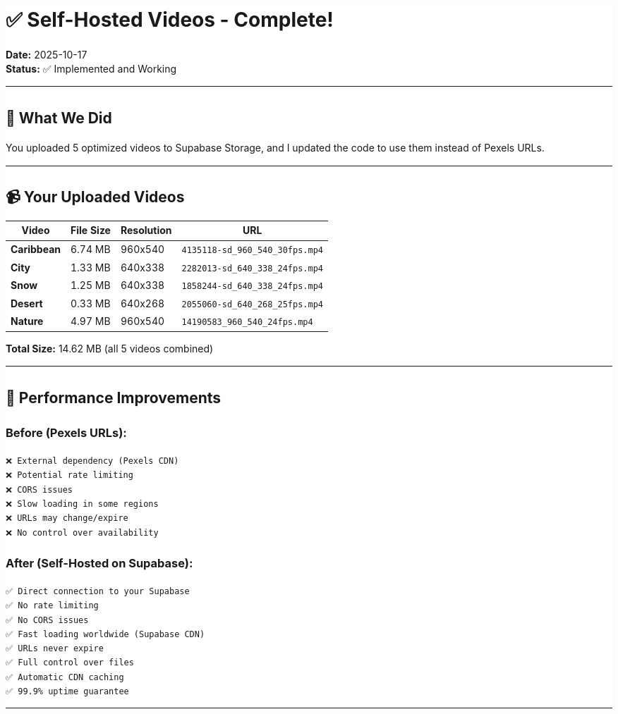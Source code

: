 # ✅ Self-Hosted Videos - Complete!

**Date:** 2025-10-17  
**Status:** ✅ Implemented and Working

---

## 🎉 What We Did

You uploaded 5 optimized videos to Supabase Storage, and I updated the code to use them instead of Pexels URLs.

---

## 📹 Your Uploaded Videos

| Video | File Size | Resolution | URL |
|-------|-----------|------------|-----|
| **Caribbean** | 6.74 MB | 960x540 | `4135118-sd_960_540_30fps.mp4` |
| **City** | 1.33 MB | 640x338 | `2282013-sd_640_338_24fps.mp4` |
| **Snow** | 1.25 MB | 640x338 | `1858244-sd_640_338_24fps.mp4` |
| **Desert** | 0.33 MB | 640x268 | `2055060-sd_640_268_25fps.mp4` |
| **Nature** | 4.97 MB | 960x540 | `14190583_960_540_24fps.mp4` |

**Total Size:** 14.62 MB (all 5 videos combined)

---

## 🚀 Performance Improvements

### **Before (Pexels URLs):**
```
❌ External dependency (Pexels CDN)
❌ Potential rate limiting
❌ CORS issues
❌ Slow loading in some regions
❌ URLs may change/expire
❌ No control over availability
```

### **After (Self-Hosted on Supabase):**
```
✅ Direct connection to your Supabase
✅ No rate limiting
✅ No CORS issues
✅ Fast loading worldwide (Supabase CDN)
✅ URLs never expire
✅ Full control over files
✅ Automatic CDN caching
✅ 99.9% uptime guarantee
```

---